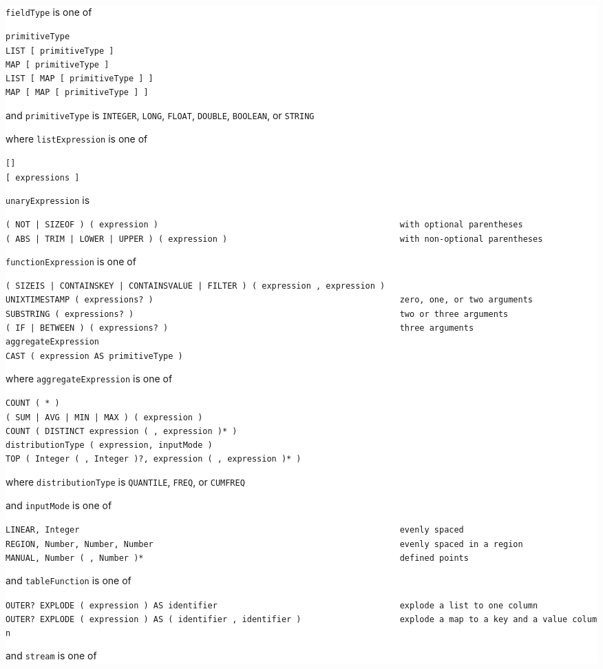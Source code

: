 `fieldType` is one of

    primitiveType
    LIST [ primitiveType ]
    MAP [ primitiveType ]
    LIST [ MAP [ primitiveType ] ]
    MAP [ MAP [ primitiveType ] ]
    
and `primitiveType` is `INTEGER`, `LONG`, `FLOAT`, `DOUBLE`, `BOOLEAN`, or `STRING`

where `listExpression` is one of
    
    []
    [ expressions ]

`unaryExpression` is 
    
    ( NOT | SIZEOF ) ( expression )                                                 with optional parentheses
    ( ABS | TRIM | LOWER | UPPER ) ( expression )                                   with non-optional parentheses

`functionExpression` is one of

    ( SIZEIS | CONTAINSKEY | CONTAINSVALUE | FILTER ) ( expression , expression )
    UNIXTIMESTAMP ( expressions? )                                                  zero, one, or two arguments
    SUBSTRING ( expressions? )                                                      two or three arguments
    ( IF | BETWEEN ) ( expressions? )                                               three arguments                         
    aggregateExpression                               
    CAST ( expression AS primitiveType )          

where `aggregateExpression` is one of

    COUNT ( * )                                                    
    ( SUM | AVG | MIN | MAX ) ( expression )                                
    COUNT ( DISTINCT expression ( , expression )* )                                           
    distributionType ( expression, inputMode )                            
    TOP ( Integer ( , Integer )?, expression ( , expression )* )

where `distributionType` is `QUANTILE`, `FREQ`, or `CUMFREQ`

and `inputMode` is one of

    LINEAR, Integer                                                                 evenly spaced
    REGION, Number, Number, Number                                                  evenly spaced in a region
    MANUAL, Number ( , Number )*                                                    defined points


and `tableFunction` is one of

    OUTER? EXPLODE ( expression ) AS identifier                                     explode a list to one column
    OUTER? EXPLODE ( expression ) AS ( identifier , identifier )                    explode a map to a key and a value column

and `stream` is one of
